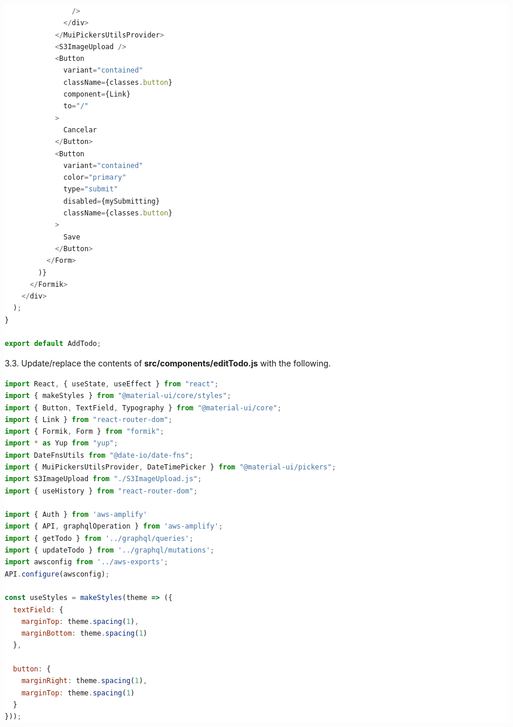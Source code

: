``` javascript hl_lines="1 12 13 14 15 16 41 43 44 45 47 48 49 50 51 52 53 54 61 62 63 64 65 66 67 81"
                />
              </div>
            </MuiPickersUtilsProvider>
            <S3ImageUpload />
            <Button
              variant="contained"
              className={classes.button}
              component={Link}
              to="/"
            >
              Cancelar
            </Button>
            <Button
              variant="contained"
              color="primary"
              type="submit"
              disabled={mySubmitting}
              className={classes.button}
            >
              Save
            </Button>
          </Form>
        )}
      </Formik>
    </div>
  );
}

export default AddTodo;
```

3.3\. Update/replace the contents of **src/components/editTodo.js** with the following.

``` javascript hl_lines="12 13 14 15 16 17 43 51 52 53 54 55 56 57 58 59 60 61 69 70 71 72 73 74 75 84 90"
import React, { useState, useEffect } from "react";
import { makeStyles } from "@material-ui/core/styles";
import { Button, TextField, Typography } from "@material-ui/core";
import { Link } from "react-router-dom";
import { Formik, Form } from "formik";
import * as Yup from "yup";
import DateFnsUtils from "@date-io/date-fns";
import { MuiPickersUtilsProvider, DateTimePicker } from "@material-ui/pickers";
import S3ImageUpload from "./S3ImageUpload.js";
import { useHistory } from "react-router-dom";

import { Auth } from 'aws-amplify'
import { API, graphqlOperation } from 'aws-amplify';
import { getTodo } from '../graphql/queries';
import { updateTodo } from '../graphql/mutations';
import awsconfig from '../aws-exports';
API.configure(awsconfig);

const useStyles = makeStyles(theme => ({
  textField: {
    marginTop: theme.spacing(1),
    marginBottom: theme.spacing(1)
  },

  button: {
    marginRight: theme.spacing(1),
    marginTop: theme.spacing(1)
  }
}));

```
